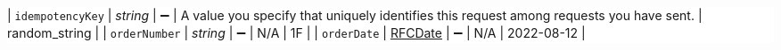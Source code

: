 | `idempotencyKey`                                                                                                                                                                                                                                                                                                                                             | *string*                                                                                                                                                                                                                                                                                                                                                     | :heavy_minus_sign:                                                                                                                                                                                                                                                                                                                                           | A value you specify that uniquely identifies this request among requests you have sent.                                                                                                                                                                                                                                                                      | random_string                                                                                                                                                                                                                                                                                                                                                |
| `orderNumber`                                                                                                                                                                                                                                                                                                                                                | *string*                                                                                                                                                                                                                                                                                                                                                     | :heavy_minus_sign:                                                                                                                                                                                                                                                                                                                                           | N/A                                                                                                                                                                                                                                                                                                                                                          | 1F                                                                                                                                                                                                                                                                                                                                                           |
| `orderDate`                                                                                                                                                                                                                                                                                                                                                  | [RFCDate](../../types/rfcdate.md)                                                                                                                                                                                                                                                                                                                            | :heavy_minus_sign:                                                                                                                                                                                                                                                                                                                                           | N/A                                                                                                                                                                                                                                                                                                                                                          | 2022-08-12                                                                                                                                                                                                                                                                                                                                                   |